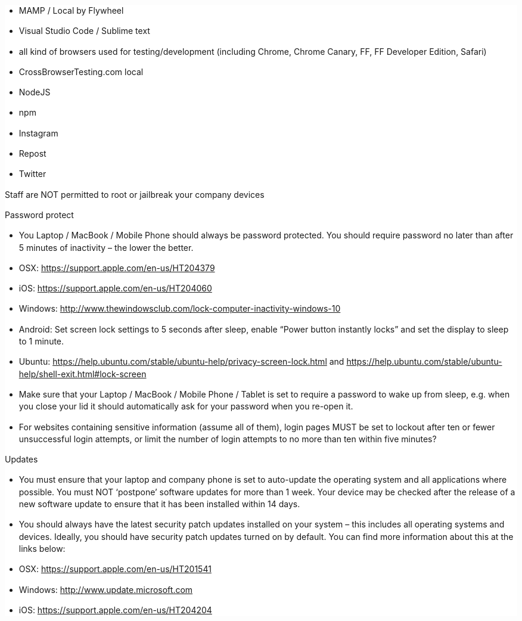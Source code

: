 - MAMP / Local by Flywheel

- Visual Studio Code / Sublime text

- all kind of browsers used for testing/development (including Chrome, Chrome Canary, FF, FF Developer Edition, Safari)

- CrossBrowserTesting.com local

- NodeJS

- npm

- Instagram

- Repost

- Twitter

Staff are NOT permitted to root or jailbreak your company devices

Password protect

- You Laptop / MacBook / Mobile Phone should always be password protected. You should require password no later than after 5 minutes of inactivity – the lower the better.

- OSX: https://support.apple.com/en-us/HT204379

- iOS: https://support.apple.com/en-us/HT204060

- Windows: http://www.thewindowsclub.com/lock-computer-inactivity-windows-10

- Android: Set screen lock settings to 5 seconds after sleep, enable “Power button instantly locks” and set the display to sleep to 1 minute.

- Ubuntu: https://help.ubuntu.com/stable/ubuntu-help/privacy-screen-lock.html and https://help.ubuntu.com/stable/ubuntu-help/shell-exit.html#lock-screen

- Make sure that your Laptop / MacBook / Mobile Phone / Tablet is set to require a password to wake up from sleep, e.g. when you close your lid it should automatically ask for your password when you re-open it.

- For websites containing sensitive information (assume all of them), login pages MUST be set to lockout after ten or fewer unsuccessful login attempts, or limit the number of login attempts to no more than ten within five minutes?

Updates

- You must ensure that your laptop and company phone is set to auto-update the operating system and all applications where possible. You must NOT ‘postpone’ software updates for more than 1 week. Your device may be checked after the release of a new software update to ensure that it has been installed within 14 days.

- You should always have the latest security patch updates installed on your system – this includes all operating systems and devices. Ideally, you should have security patch updates turned on by default. You can find more information about this at the links below:

- OSX: https://support.apple.com/en-us/HT201541

- Windows: http://www.update.microsoft.com

- iOS: https://support.apple.com/en-us/HT204204
